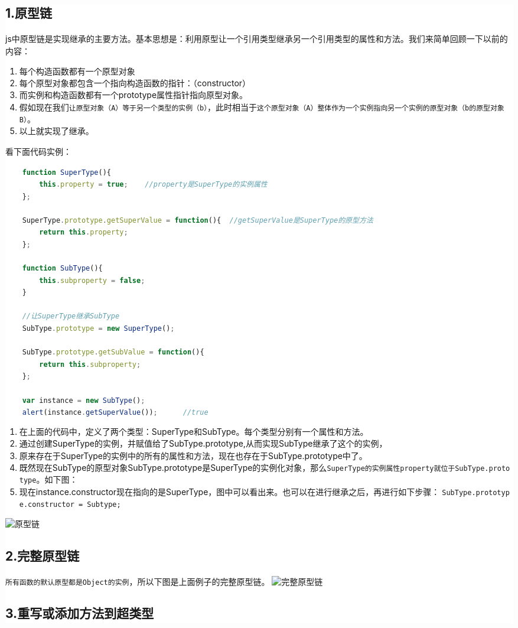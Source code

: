 ## 1.原型链

js中原型链是实现继承的主要方法。基本思想是：利用原型让一个引用类型继承另一个引用类型的属性和方法。我们来简单回顾一下以前的内容：

1. 每个构造函数都有一个原型对象
2. 每个原型对象都包含一个指向构造函数的指针：（constructor）
3. 而实例和构造函数都有一个prototype属性指针指向原型对象。
4. 假如现在我们`让原型对象（A）等于另一个类型的实例（b）`，此时相当于`这个原型对象（A）整体作为一个实例指向另一个实例的原型对象（b的原型对象B）`。
5. 以上就实现了继承。

看下面代码实例：

```javascript
    function SuperType(){
        this.property = true;    //property是SuperType的实例属性
    };
    
    SuperType.prototype.getSuperValue = function(){  //getSuperValue是SuperType的原型方法
        return this.property;
    };
    
    function SubType(){
        this.subproperty = false;
    }
    
    //让SuperType继承SubType
    SubType.prototype = new SuperType();
    
    SubType.prototype.getSubValue = function(){
        return this.subproperty;
    };
    
    var instance = new SubType();
    alert(instance.getSuperValue());      //true
```

1. 在上面的代码中，定义了两个类型：SuperType和SubType。每个类型分别有一个属性和方法。
2. 通过创建SuperType的实例，并赋值给了SubType.prototype,从而实现SubType继承了这个的实例，
3. 原来存在于SuperType的实例中的所有的属性和方法，现在也存在于SubType.prototype中了。
4. 既然现在SubType的原型对象SubType.prototype是SuperType的实例化对象，那么`SuperType的实例属性property就位于SubType.prototype`。如下图：
5. 现在instance.constructor现在指向的是SuperType，图中可以看出来。也可以在进行继承之后，再进行如下步骤：
   `SubType.prototype.constructor = Subtype;`

![原型链](https://segmentfault.com/img/bVy4y6)

## 2.完整原型链

`所有函数的默认原型都是Object的实例`，所以下图是上面例子的完整原型链。
![完整原型链](https://segmentfault.com/img/bVy4Au)

## 3.重写或添加方法到超类型
